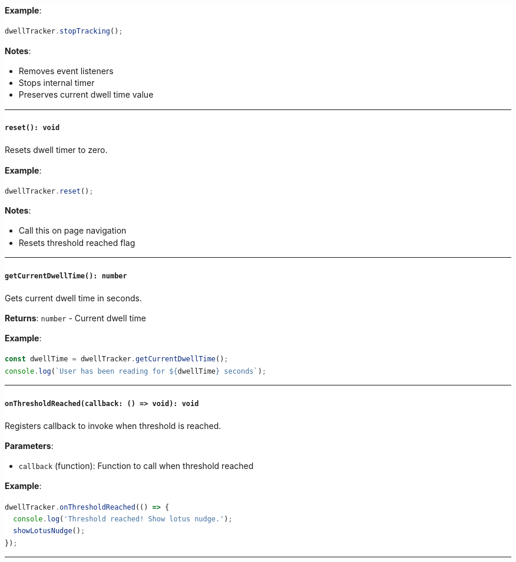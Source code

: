 **Example**:

```typescript
dwellTracker.stopTracking();
```

**Notes**:

- Removes event listeners
- Stops internal timer
- Preserves current dwell time value

---

#### `reset(): void`

Resets dwell timer to zero.

**Example**:

```typescript
dwellTracker.reset();
```

**Notes**:

- Call this on page navigation
- Resets threshold reached flag

---

#### `getCurrentDwellTime(): number`

Gets current dwell time in seconds.

**Returns**: `number` - Current dwell time

**Example**:

```typescript
const dwellTime = dwellTracker.getCurrentDwellTime();
console.log(`User has been reading for ${dwellTime} seconds`);
```

---

#### `onThresholdReached(callback: () => void): void`

Registers callback to invoke when threshold is reached.

**Parameters**:

- `callback` (function): Function to call when threshold reached

**Example**:

```typescript
dwellTracker.onThresholdReached(() => {
  console.log('Threshold reached! Show lotus nudge.');
  showLotusNudge();
});
```

---